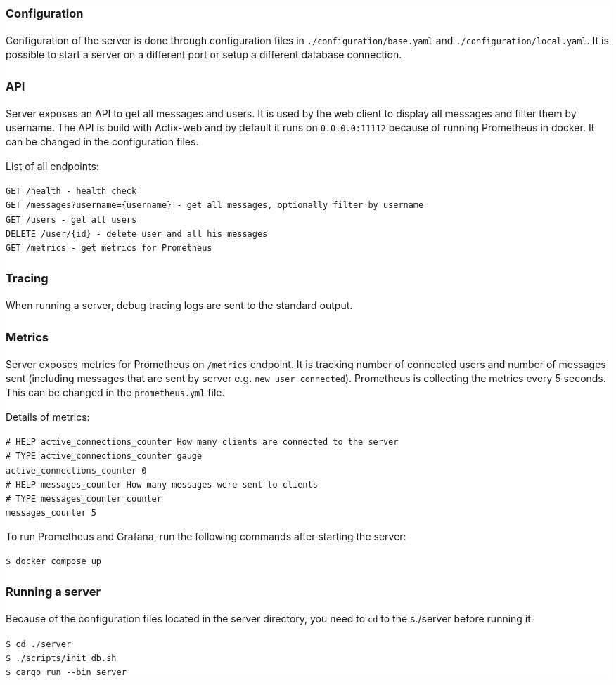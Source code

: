 ### Configuration
Configuration of the server is done through configuration files in `./configuration/base.yaml` and `./configuration/local.yaml`.
It is possible to start a server on a different port or setup a different database connection.

### API
Server exposes an API to get all messages and users. It is used by the web client to display all messages and filter them by username.
The API is build with Actix-web and by default it runs on `0.0.0.0:11112` because of running Prometheus in docker. It can be changed in the configuration files.

List of all endpoints:
```
GET /health - health check
GET /messages?username={username} - get all messages, optionally filter by username
GET /users - get all users
DELETE /user/{id} - delete user and all his messages
GET /metrics - get metrics for Prometheus
```

### Tracing
When running a server, debug tracing logs are sent to the standard output.

### Metrics
Server exposes metrics for Prometheus on `/metrics` endpoint. It is tracking number of connected users and number of messages sent (including messages that are sent by server e.g. `new user connected`).
Prometheus is collecting the metrics every 5 seconds. This can be changed in the `prometheus.yml` file.

Details of metrics:
```
# HELP active_connections_counter How many clients are connected to the server
# TYPE active_connections_counter gauge
active_connections_counter 0
# HELP messages_counter How many messages were sent to clients
# TYPE messages_counter counter
messages_counter 5
```

To run Prometheus and Grafana, run the following commands after starting the server:
```
$ docker compose up
```

### Running a server
Because of the configuration files located in the server directory, you need to `cd` to the s./server before running it.

```
$ cd ./server
$ ./scripts/init_db.sh
$ cargo run --bin server
```
